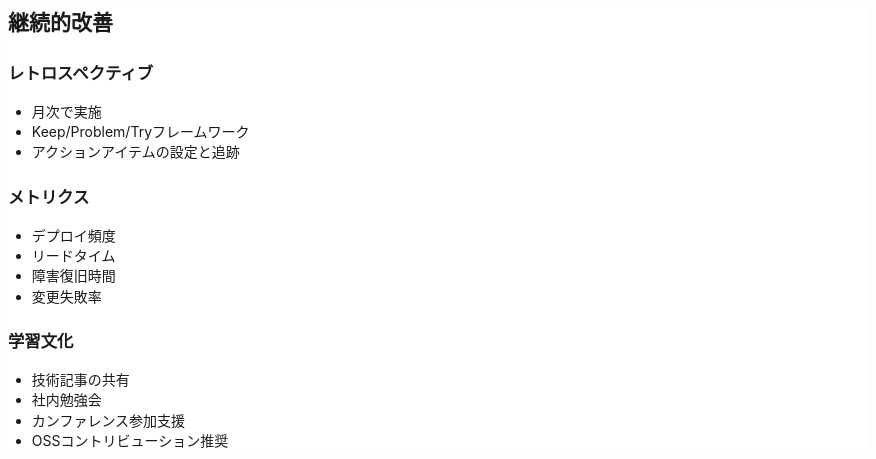 ```markdown
```

## 継続的改善

### レトロスペクティブ
- 月次で実施
- Keep/Problem/Tryフレームワーク
- アクションアイテムの設定と追跡

### メトリクス
- デプロイ頻度
- リードタイム
- 障害復旧時間
- 変更失敗率

### 学習文化
- 技術記事の共有
- 社内勉強会
- カンファレンス参加支援
- OSSコントリビューション推奨